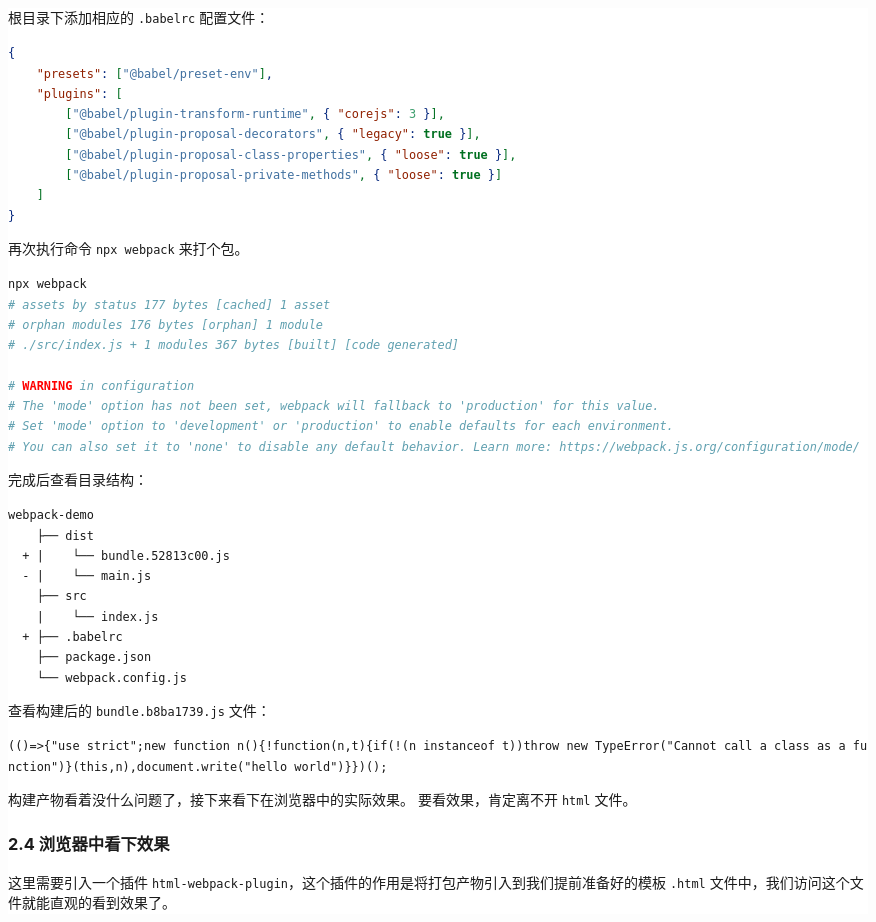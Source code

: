 根目录下添加相应的 `.babelrc` 配置文件：

```json
{
    "presets": ["@babel/preset-env"],
    "plugins": [
        ["@babel/plugin-transform-runtime", { "corejs": 3 }],
        ["@babel/plugin-proposal-decorators", { "legacy": true }],
        ["@babel/plugin-proposal-class-properties", { "loose": true }],
        ["@babel/plugin-proposal-private-methods", { "loose": true }]
    ]
}
```

再次执行命令 `npx webpack` 来打个包。

```bash
npx webpack
# assets by status 177 bytes [cached] 1 asset
# orphan modules 176 bytes [orphan] 1 module
# ./src/index.js + 1 modules 367 bytes [built] [code generated]

# WARNING in configuration
# The 'mode' option has not been set, webpack will fallback to 'production' for this value.
# Set 'mode' option to 'development' or 'production' to enable defaults for each environment.
# You can also set it to 'none' to disable any default behavior. Learn more: https://webpack.js.org/configuration/mode/
```

完成后查看目录结构：

```
webpack-demo
    ├── dist
  + |    └── bundle.52813c00.js
  - |    └── main.js
    ├── src
    |    └── index.js
  + ├── .babelrc
    ├── package.json
    └── webpack.config.js
```

查看构建后的 `bundle.b8ba1739.js` 文件：

```
(()=>{"use strict";new function n(){!function(n,t){if(!(n instanceof t))throw new TypeError("Cannot call a class as a function")}(this,n),document.write("hello world")}})();
```

构建产物看着没什么问题了，接下来看下在浏览器中的实际效果。
要看效果，肯定离不开 `html` 文件。

### 2.4 浏览器中看下效果

这里需要引入一个插件 `html-webpack-plugin`，这个插件的作用是将打包产物引入到我们提前准备好的模板 `.html` 文件中，我们访问这个文件就能直观的看到效果了。
